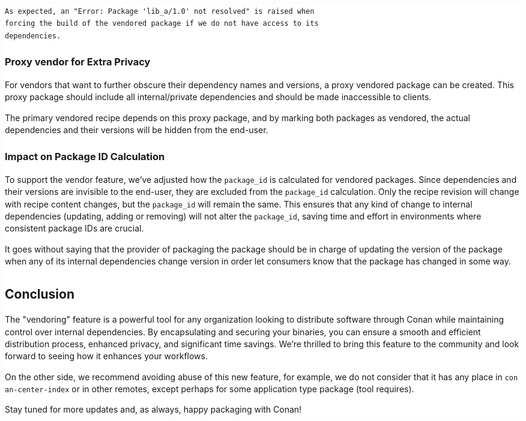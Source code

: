     As expected, an "Error: Package 'lib_a/1.0' not resolved" is raised when
    forcing the build of the vendored package if we do not have access to its
    dependencies.


### Proxy vendor for Extra Privacy

For vendors that want to further obscure their dependency names and versions, a
proxy vendored package can be created. This proxy package should include all
internal/private dependencies and should be made inaccessible to clients. 

The primary vendored recipe depends on this proxy package, and by marking both
packages as vendored, the actual dependencies and their versions will be hidden
from the end-user.

### Impact on Package ID Calculation

To support the vendor feature, we’ve adjusted how the ``package_id`` is calculated
for vendored packages. Since dependencies and their versions are invisible to
the end-user, they are excluded from the ``package_id`` calculation. Only the
recipe revision will change with recipe content changes, but the ``package_id``
will remain the same. This ensures that any kind of change to internal
dependencies (updating, adding or removing) will not alter the ``package_id``,
saving time and effort in environments where consistent package IDs are
crucial.

It goes without saying that the provider of packaging the package
should be in charge of updating the version of the package when any of its
internal dependencies change version in order let consumers know that the
package has changed in some way.

## Conclusion

The "vendoring" feature is a powerful tool for any organization looking to
distribute software through Conan while maintaining control over internal
dependencies. By encapsulating and securing your binaries, you can ensure a
smooth and efficient distribution process, enhanced privacy, and significant
time savings. We’re thrilled to bring this feature to the community and look
forward to seeing how it enhances your workflows.

On the other side, we recommend avoiding abuse of this new feature, for
example, we do not consider that it has any place in ``conan-center-index`` or in
other remotes, except perhaps for some application type package (tool
requires).

Stay tuned for more updates and, as always, happy packaging with Conan!

